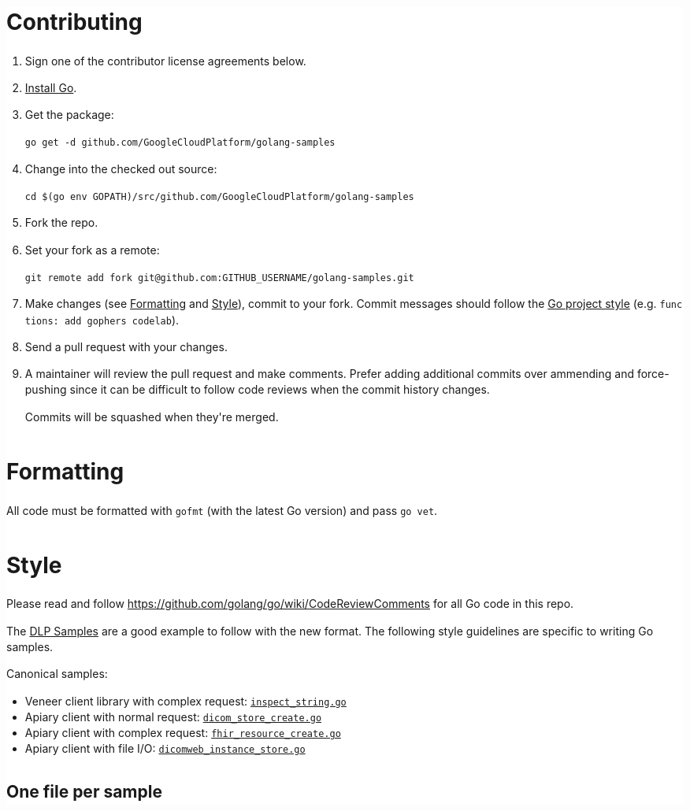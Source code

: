 # Contributing

1. Sign one of the contributor license agreements below.
1. [Install Go](https://golang.org/doc/install).
1. Get the package:

    `go get -d github.com/GoogleCloudPlatform/golang-samples`
1. Change into the checked out source:

    `cd $(go env GOPATH)/src/github.com/GoogleCloudPlatform/golang-samples`
1. Fork the repo.
1. Set your fork as a remote:

    `git remote add fork git@github.com:GITHUB_USERNAME/golang-samples.git`
1. Make changes (see [Formatting](#formatting) and [Style](#style)), commit to
   your fork. Commit messages should follow the
   [Go project style](https://github.com/golang/go/wiki/CommitMessage) (e.g.
   `functions: add gophers codelab`).
1. Send a pull request with your changes.
1. A maintainer will review the pull request and make comments. Prefer adding
   additional commits over ammending and force-pushing since it can be difficult
   to follow code reviews when the commit history changes.

   Commits will be squashed when they're merged.

# Formatting

All code must be formatted with `gofmt` (with the latest Go version) and pass
`go vet`.

# Style

Please read and follow https://github.com/golang/go/wiki/CodeReviewComments for
all Go code in this repo.

The [DLP Samples](https://github.com/GoogleCloudPlatform/golang-samples/tree/master/dlp/snippets/inspect) are a good example to follow with the new format. The following style guidelines are specific to writing Go samples.

Canonical samples:

* Veneer client library with complex request: [`inspect_string.go`](https://github.com/GoogleCloudPlatform/golang-samples/blob/master/dlp/snippets/inspect/inspect_string.go)
* Apiary client with normal request: [`dicom_store_create.go`](https://github.com/GoogleCloudPlatform/golang-samples/blob/master/healthcare/dicom_store_create.go)
* Apiary client with complex request: [`fhir_resource_create.go`](https://github.com/GoogleCloudPlatform/golang-samples/blob/master/healthcare/fhir_resource_create.go)
* Apiary client with file I/O: [`dicomweb_instance_store.go`](https://github.com/GoogleCloudPlatform/golang-samples/blob/master/healthcare/dicomweb_instance_store.go)

## One file per sample
